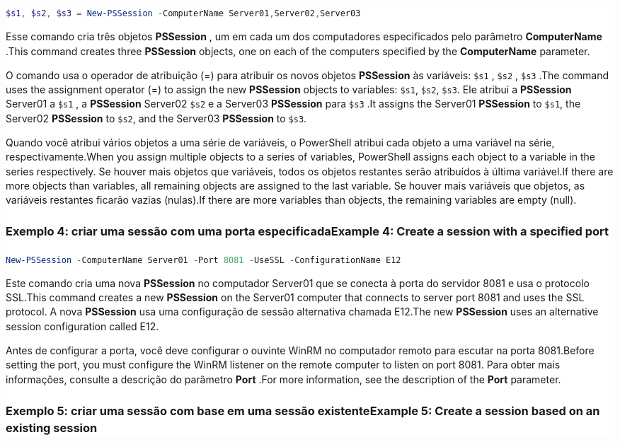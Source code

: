 ```powershell
$s1, $s2, $s3 = New-PSSession -ComputerName Server01,Server02,Server03
```

<span data-ttu-id="a07e2-131">Esse comando cria três objetos **PSSession** , um em cada um dos computadores especificados pelo parâmetro **ComputerName** .</span><span class="sxs-lookup"><span data-stu-id="a07e2-131">This command creates three **PSSession** objects, one on each of the computers specified by the **ComputerName** parameter.</span></span>

<span data-ttu-id="a07e2-132">O comando usa o operador de atribuição (=) para atribuir os novos objetos **PSSession** às variáveis: `$s1` , `$s2` , `$s3` .</span><span class="sxs-lookup"><span data-stu-id="a07e2-132">The command uses the assignment operator (=) to assign the new **PSSession** objects to variables: `$s1`, `$s2`, `$s3`.</span></span> <span data-ttu-id="a07e2-133">Ele atribui a **PSSession** Server01 a `$s1` , a **PSSession** Server02 `$s2` e a Server03 **PSSession** para `$s3` .</span><span class="sxs-lookup"><span data-stu-id="a07e2-133">It assigns the Server01 **PSSession** to `$s1`, the Server02 **PSSession** to `$s2`, and the Server03 **PSSession** to `$s3`.</span></span>

<span data-ttu-id="a07e2-134">Quando você atribui vários objetos a uma série de variáveis, o PowerShell atribui cada objeto a uma variável na série, respectivamente.</span><span class="sxs-lookup"><span data-stu-id="a07e2-134">When you assign multiple objects to a series of variables, PowerShell assigns each object to a variable in the series respectively.</span></span> <span data-ttu-id="a07e2-135">Se houver mais objetos que variáveis, todos os objetos restantes serão atribuídos à última variável.</span><span class="sxs-lookup"><span data-stu-id="a07e2-135">If there are more objects than variables, all remaining objects are assigned to the last variable.</span></span> <span data-ttu-id="a07e2-136">Se houver mais variáveis que objetos, as variáveis restantes ficarão vazias (nulas).</span><span class="sxs-lookup"><span data-stu-id="a07e2-136">If there are more variables than objects, the remaining variables are empty (null).</span></span>

### <span data-ttu-id="a07e2-137">Exemplo 4: criar uma sessão com uma porta especificada</span><span class="sxs-lookup"><span data-stu-id="a07e2-137">Example 4: Create a session with a specified port</span></span>

```powershell
New-PSSession -ComputerName Server01 -Port 8081 -UseSSL -ConfigurationName E12
```

<span data-ttu-id="a07e2-138">Este comando cria uma nova **PSSession** no computador Server01 que se conecta à porta do servidor 8081 e usa o protocolo SSL.</span><span class="sxs-lookup"><span data-stu-id="a07e2-138">This command creates a new **PSSession** on the Server01 computer that connects to server port 8081 and uses the SSL protocol.</span></span> <span data-ttu-id="a07e2-139">A nova **PSSession** usa uma configuração de sessão alternativa chamada E12.</span><span class="sxs-lookup"><span data-stu-id="a07e2-139">The new **PSSession** uses an alternative session configuration called E12.</span></span>

<span data-ttu-id="a07e2-140">Antes de configurar a porta, você deve configurar o ouvinte WinRM no computador remoto para escutar na porta 8081.</span><span class="sxs-lookup"><span data-stu-id="a07e2-140">Before setting the port, you must configure the WinRM listener on the remote computer to listen on port 8081.</span></span> <span data-ttu-id="a07e2-141">Para obter mais informações, consulte a descrição do parâmetro **Port** .</span><span class="sxs-lookup"><span data-stu-id="a07e2-141">For more information, see the description of the **Port** parameter.</span></span>

### <span data-ttu-id="a07e2-142">Exemplo 5: criar uma sessão com base em uma sessão existente</span><span class="sxs-lookup"><span data-stu-id="a07e2-142">Example 5: Create a session based on an existing session</span></span>
